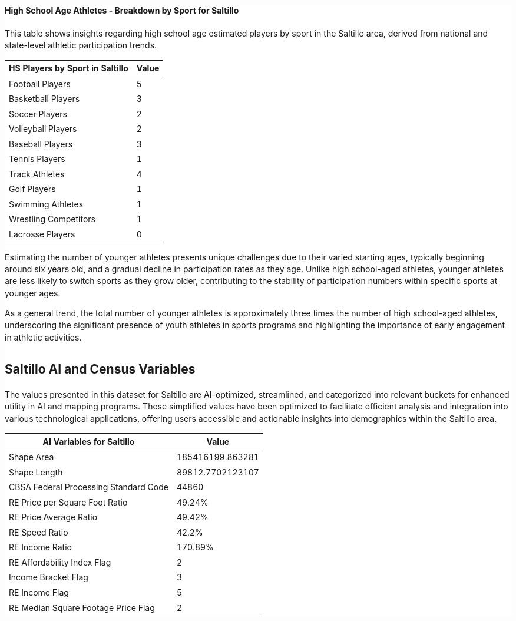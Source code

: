 #### High School Age Athletes - Breakdown by Sport for Saltillo

This table shows insights regarding high school age estimated players by sport in the Saltillo area, derived from national and state-level athletic participation trends. 

| HS Players by Sport in Saltillo | Value |
|-------------|-------|
| Football Players | 5 |
| Basketball Players | 3 |
| Soccer Players | 2 |
| Volleyball Players | 2 |
| Baseball Players | 3 |
| Tennis Players | 1 |
| Track Athletes | 4 |
| Golf Players | 1 |
| Swimming Athletes | 1 |
| Wrestling Competitors | 1 |
| Lacrosse Players | 0 |

Estimating the number of younger athletes presents unique challenges due to their varied starting ages, typically beginning around six years old, and a gradual decline in participation rates as they age. Unlike high school-aged athletes, younger athletes are less likely to switch sports as they grow older, contributing to the stability of participation numbers within specific sports at younger ages.  

As a general trend, the total number of younger athletes is approximately three times the number of high school-aged athletes, underscoring the significant presence of youth athletes in sports programs and highlighting the importance of early engagement in athletic activities.

## Saltillo AI and Census Variables

The values presented in this dataset for Saltillo are AI-optimized, streamlined, and categorized into relevant buckets for enhanced utility in AI and mapping programs. These simplified values have been optimized to facilitate efficient analysis and integration into various technological applications, offering users accessible and actionable insights into demographics within the Saltillo area.

| AI Variables for Saltillo | Value |
|-------------|-------|
| Shape Area | 185416199.863281 |
| Shape Length | 89812.7702123107 |
| CBSA Federal Processing Standard Code | 44860 |
| RE Price per Square Foot Ratio | 49.24% |
| RE Price Average Ratio | 49.42% |
| RE Speed Ratio | 42.2% |
| RE Income Ratio | 170.89% |
| RE Affordability Index Flag | 2 |
| Income Bracket Flag | 3 |
| RE Income Flag | 5 |
| RE Median Square Footage Price Flag | 2 |